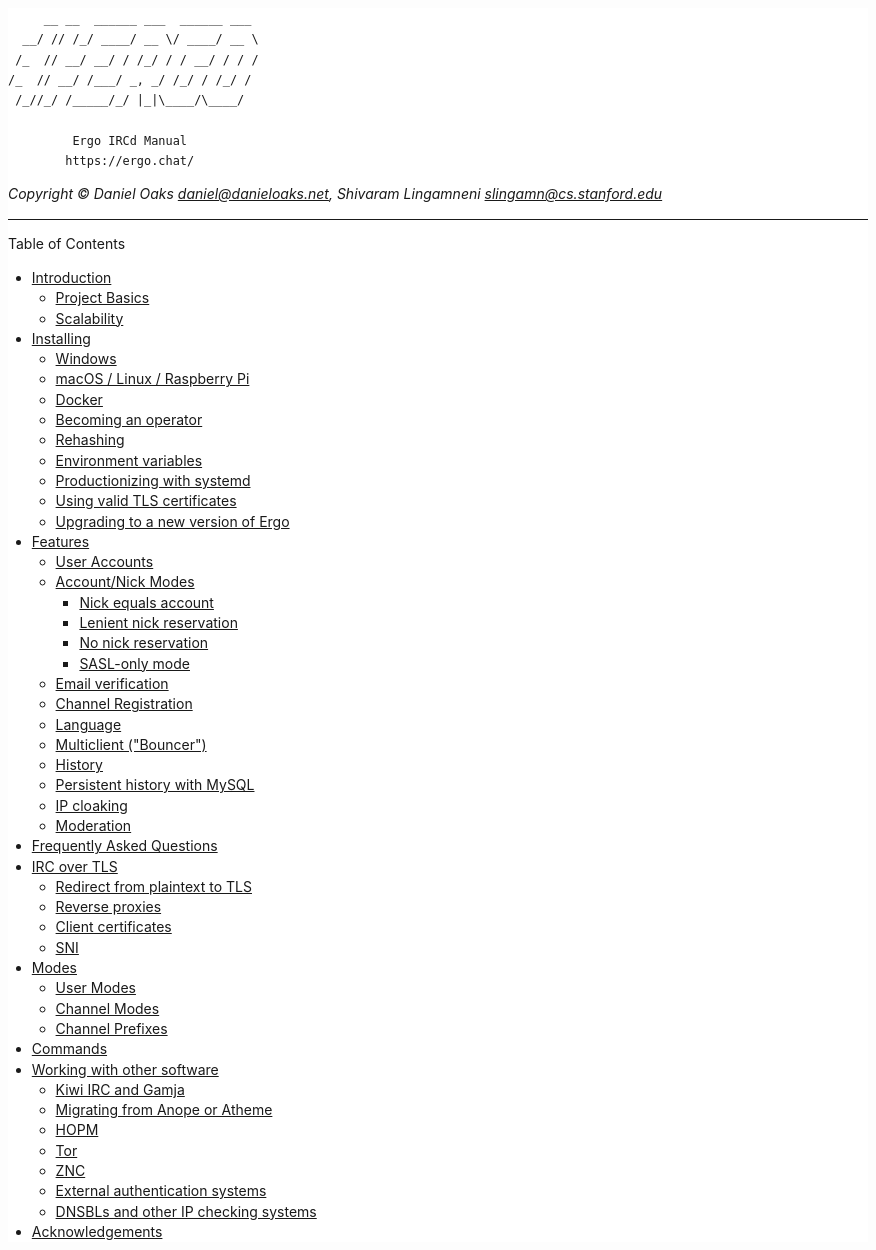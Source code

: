          __ __  ______ ___  ______ ___
      __/ // /_/ ____/ __ \/ ____/ __ \
     /_  // __/ __/ / /_/ / / __/ / / /
    /_  // __/ /___/ _, _/ /_/ / /_/ /
     /_//_/ /_____/_/ |_|\____/\____/

             Ergo IRCd Manual
            https://ergo.chat/


_Copyright © Daniel Oaks <daniel@danieloaks.net>, Shivaram Lingamneni <slingamn@cs.stanford.edu>_


--------------------------------------------------------------------------------------------


 Table of Contents

- [Introduction](#introduction)
    - [Project Basics](#project-basics)
    - [Scalability](#scalability)
- [Installing](#installing)
    - [Windows](#windows)
    - [macOS / Linux / Raspberry Pi](#macos--linux--raspberry-pi)
    - [Docker](#docker)
    - [Becoming an operator](#becoming-an-operator)
    - [Rehashing](#rehashing)
    - [Environment variables](#environment-variables)
    - [Productionizing with systemd](#productionizing-with-systemd)
    - [Using valid TLS certificates](#using-valid-tls-certificates)
    - [Upgrading to a new version of Ergo](#upgrading-to-a-new-version-of-ergo)
- [Features](#features)
    - [User Accounts](#user-accounts)
    - [Account/Nick Modes](#accountnick-modes)
        - [Nick equals account](#nick-equals-account)
        - [Lenient nick reservation](#lenient-nick-reservation)
        - [No nick reservation](#no-nick-reservation)
        - [SASL-only mode](#sasl-only-mode)
    - [Email verification](#email-verification)
    - [Channel Registration](#channel-registration)
    - [Language](#language)
    - [Multiclient ("Bouncer")](#multiclient-bouncer)
    - [History](#history)
    - [Persistent history with MySQL](#persistent-history-with-mysql)
    - [IP cloaking](#ip-cloaking)
    - [Moderation](#moderation)
- [Frequently Asked Questions](#frequently-asked-questions)
- [IRC over TLS](#irc-over-tls)
    - [Redirect from plaintext to TLS](#how-can-i-redirect-users-from-plaintext-to-tls)
    - [Reverse proxies](#reverse-proxies)
    - [Client certificates](#client-certificates)
    - [SNI](#sni)
- [Modes](#modes)
    - [User Modes](#user-modes)
    - [Channel Modes](#channel-modes)
    - [Channel Prefixes](#channel-prefixes)
- [Commands](#commands)
- [Working with other software](#working-with-other-software)
    - [Kiwi IRC and Gamja](#kiwi-irc-and-gamja)
    - [Migrating from Anope or Atheme](#migrating-from-anope-or-atheme)
    - [HOPM](#hopm)
    - [Tor](#tor)
    - [ZNC](#znc)
    - [External authentication systems](#external-authentication-systems)
    - [DNSBLs and other IP checking systems](#dnsbls-and-other-ip-checking-systems)
- [Acknowledgements](#acknowledgements)
